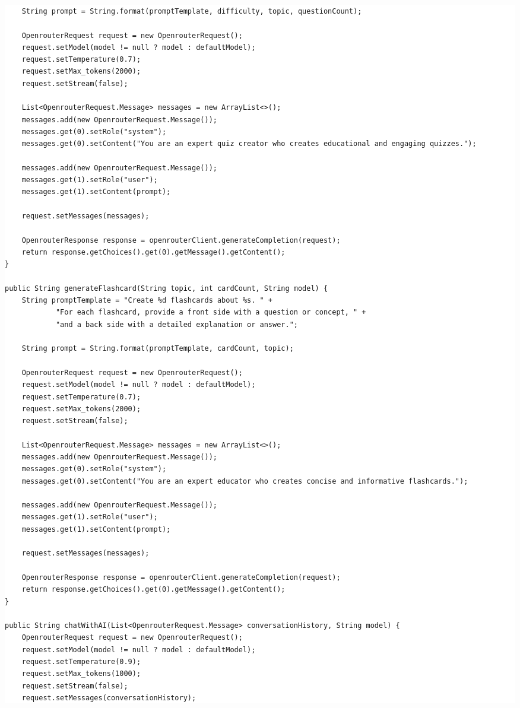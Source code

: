         String prompt = String.format(promptTemplate, difficulty, topic, questionCount);
        
        OpenrouterRequest request = new OpenrouterRequest();
        request.setModel(model != null ? model : defaultModel);
        request.setTemperature(0.7);
        request.setMax_tokens(2000);
        request.setStream(false);
        
        List<OpenrouterRequest.Message> messages = new ArrayList<>();
        messages.add(new OpenrouterRequest.Message());
        messages.get(0).setRole("system");
        messages.get(0).setContent("You are an expert quiz creator who creates educational and engaging quizzes.");
        
        messages.add(new OpenrouterRequest.Message());
        messages.get(1).setRole("user");
        messages.get(1).setContent(prompt);
        
        request.setMessages(messages);
        
        OpenrouterResponse response = openrouterClient.generateCompletion(request);
        return response.getChoices().get(0).getMessage().getContent();
    }
    
    public String generateFlashcard(String topic, int cardCount, String model) {
        String promptTemplate = "Create %d flashcards about %s. " +
                "For each flashcard, provide a front side with a question or concept, " +
                "and a back side with a detailed explanation or answer.";
        
        String prompt = String.format(promptTemplate, cardCount, topic);
        
        OpenrouterRequest request = new OpenrouterRequest();
        request.setModel(model != null ? model : defaultModel);
        request.setTemperature(0.7);
        request.setMax_tokens(2000);
        request.setStream(false);
        
        List<OpenrouterRequest.Message> messages = new ArrayList<>();
        messages.add(new OpenrouterRequest.Message());
        messages.get(0).setRole("system");
        messages.get(0).setContent("You are an expert educator who creates concise and informative flashcards.");
        
        messages.add(new OpenrouterRequest.Message());
        messages.get(1).setRole("user");
        messages.get(1).setContent(prompt);
        
        request.setMessages(messages);
        
        OpenrouterResponse response = openrouterClient.generateCompletion(request);
        return response.getChoices().get(0).getMessage().getContent();
    }
    
    public String chatWithAI(List<OpenrouterRequest.Message> conversationHistory, String model) {
        OpenrouterRequest request = new OpenrouterRequest();
        request.setModel(model != null ? model : defaultModel);
        request.setTemperature(0.9);
        request.setMax_tokens(1000);
        request.setStream(false);
        request.setMessages(conversationHistory);
        